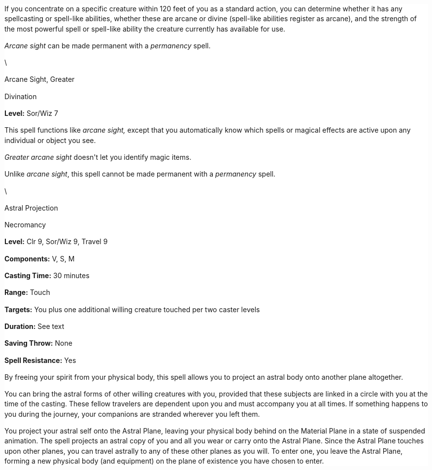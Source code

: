 If you concentrate on a specific creature within 120 feet of you as a
standard action, you can determine whether it has any spellcasting or
spell-like abilities, whether these are arcane or divine (spell-like
abilities register as arcane), and the strength of the most powerful
spell or spell-like ability the creature currently has available for
use.

*Arcane sight* can be made permanent with a *permanency* spell.

\

Arcane Sight, Greater

Divination

**Level:** Sor/Wiz 7

This spell functions like *arcane sight,* except that you automatically
know which spells or magical effects are active upon any individual or
object you see.

*Greater arcane sight* doesn't let you identify magic items.

Unlike *arcane sight*, this spell cannot be made permanent with a
*permanency* spell.

\

Astral Projection

Necromancy

**Level:** Clr 9, Sor/Wiz 9, Travel 9

**Components:** V, S, M

**Casting Time:** 30 minutes

**Range:** Touch

**Targets:** You plus one additional willing creature touched per two
caster levels

**Duration:** See text

**Saving Throw:** None

**Spell Resistance:** Yes

By freeing your spirit from your physical body, this spell allows you to
project an astral body onto another plane altogether.

You can bring the astral forms of other willing creatures with you,
provided that these subjects are linked in a circle with you at the time
of the casting. These fellow travelers are dependent upon you and must
accompany you at all times. If something happens to you during the
journey, your companions are stranded wherever you left them.

You project your astral self onto the Astral Plane, leaving your
physical body behind on the Material Plane in a state of suspended
animation. The spell projects an astral copy of you and all you wear or
carry onto the Astral Plane. Since the Astral Plane touches upon other
planes, you can travel astrally to any of these other planes as you
will. To enter one, you leave the Astral Plane, forming a new physical
body (and equipment) on the plane of existence you have chosen to enter.
